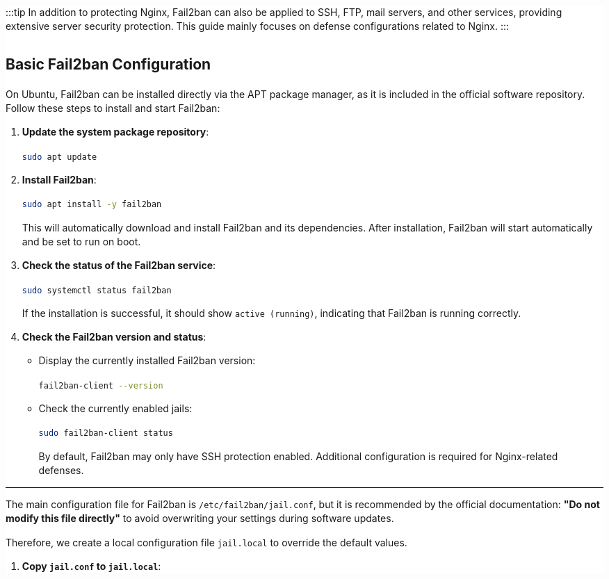 :::tip
In addition to protecting Nginx, Fail2ban can also be applied to SSH, FTP, mail servers, and other services, providing extensive server security protection. This guide mainly focuses on defense configurations related to Nginx.
:::

## Basic Fail2ban Configuration

On Ubuntu, Fail2ban can be installed directly via the APT package manager, as it is included in the official software repository. Follow these steps to install and start Fail2ban:

1. **Update the system package repository**:
   ```bash
   sudo apt update
   ```
2. **Install Fail2ban**:

   ```bash
   sudo apt install -y fail2ban
   ```

   This will automatically download and install Fail2ban and its dependencies. After installation, Fail2ban will start automatically and be set to run on boot.

3. **Check the status of the Fail2ban service**:

   ```bash
   sudo systemctl status fail2ban
   ```

   If the installation is successful, it should show `active (running)`, indicating that Fail2ban is running correctly.

4. **Check the Fail2ban version and status**:

   - Display the currently installed Fail2ban version:

     ```bash
     fail2ban-client --version
     ```

   - Check the currently enabled jails:

     ```bash
     sudo fail2ban-client status
     ```

     By default, Fail2ban may only have SSH protection enabled. Additional configuration is required for Nginx-related defenses.

---

The main configuration file for Fail2ban is `/etc/fail2ban/jail.conf`, but it is recommended by the official documentation: **"Do not modify this file directly"** to avoid overwriting your settings during software updates.

Therefore, we create a local configuration file `jail.local` to override the default values.

1. **Copy `jail.conf` to `jail.local`**:
